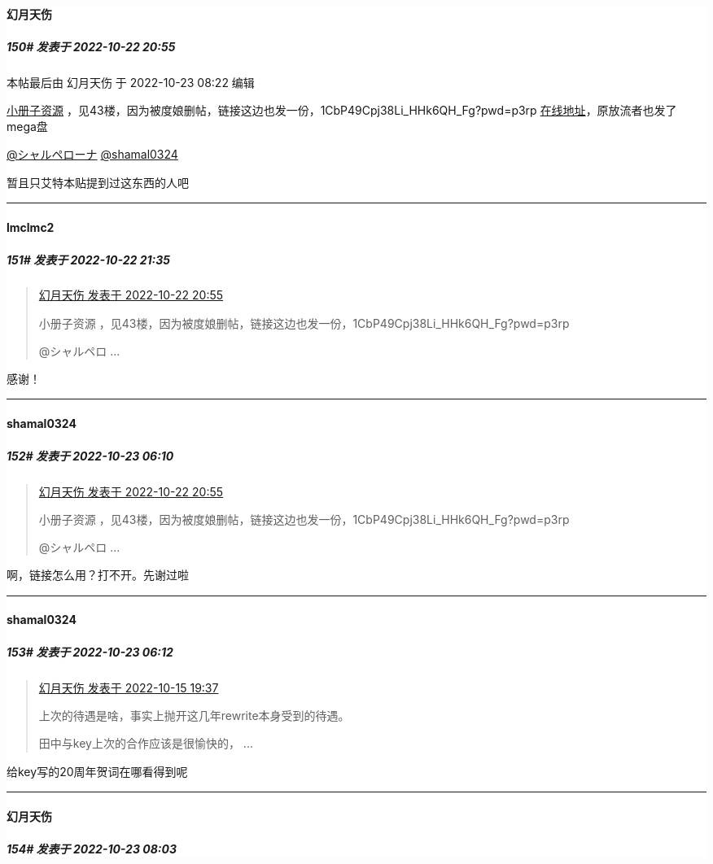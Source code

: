 ####  幻月天伤  
##### 150#       发表于 2022-10-22 20:55

 本帖最后由 幻月天伤 于 2022-10-23 08:22 编辑 

[小册子资源](https://tieba.baidu.com/p/7045736350?fid=900436&amp;pid=145888363250&amp;cid=145890219421#145890219421) ，见43楼，因为被度娘删帖，链接这边也发一份，1CbP49Cpj38Li_HHk6QH_Fg?pwd=p3rp
[在线地址](https://bgm.tv/blog/314068)，原放流者也发了mega盘

[@シャルペローナ](https://bbs.saraba1st.com/2b/home.php?mod=space&amp;uid=525485) [@shamal0324](https://bbs.saraba1st.com/2b/home.php?mod=space&amp;uid=180785) 

暂且只艾特本贴提到过这东西的人吧



*****

####  lmclmc2  
##### 151#       发表于 2022-10-22 21:35

<blockquote><a href="httphttps://bbs.saraba1st.com/2b/forum.php?mod=redirect&amp;goto=findpost&amp;pid=58044559&amp;ptid=1967238" target="_blank">幻月天伤 发表于 2022-10-22 20:55</a>

小册子资源 ，见43楼，因为被度娘删帖，链接这边也发一份，1CbP49Cpj38Li_HHk6QH_Fg?pwd=p3rp

@シャルペロ ...</blockquote>
感谢！

*****

####  shamal0324  
##### 152#       发表于 2022-10-23 06:10

<blockquote><a href="httphttps://bbs.saraba1st.com/2b/forum.php?mod=redirect&amp;goto=findpost&amp;pid=58044559&amp;ptid=1967238" target="_blank">幻月天伤 发表于 2022-10-22 20:55</a>

小册子资源 ，见43楼，因为被度娘删帖，链接这边也发一份，1CbP49Cpj38Li_HHk6QH_Fg?pwd=p3rp

@シャルペロ ...</blockquote>
啊，链接怎么用？打不开。先谢过啦

*****

####  shamal0324  
##### 153#       发表于 2022-10-23 06:12

<blockquote><a href="httphttps://bbs.saraba1st.com/2b/forum.php?mod=redirect&amp;goto=findpost&amp;pid=57924689&amp;ptid=1967238" target="_blank">幻月天伤 发表于 2022-10-15 19:37</a>

上次的待遇是啥，事实上抛开这几年rewrite本身受到的待遇。

田中与key上次的合作应该是很愉快的， ...</blockquote>
给key写的20周年贺词在哪看得到呢

*****

####  幻月天伤  
##### 154#       发表于 2022-10-23 08:03
